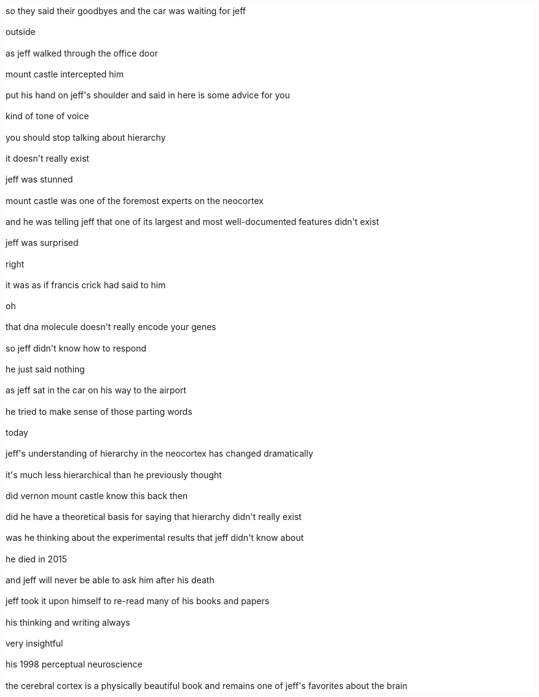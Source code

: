 so they said their goodbyes and the car was waiting for jeff

outside

as jeff walked through the office door

mount castle intercepted him

put his hand on jeff's shoulder and said in here is some advice for you

kind of tone of voice

you should stop talking about hierarchy

it doesn't really exist

jeff was stunned

mount castle was one of the foremost experts on the neocortex

and he was telling jeff that one of its largest and most well-documented features didn't exist

jeff was surprised

right

it was as if francis crick had said to him

oh

that dna molecule doesn't really encode your genes

so jeff didn't know how to respond

he just said nothing

as jeff sat in the car on his way to the airport

he tried to make sense of those parting words

today

jeff's understanding of hierarchy in the neocortex has changed dramatically

it's much less hierarchical than he previously thought

did vernon mount castle know this back then

did he have a theoretical basis for saying that hierarchy didn't really exist

was he thinking about the experimental results that jeff didn't know about

he died in 2015

and jeff will never be able to ask him after his death

jeff took it upon himself to re-read many of his books and papers

his thinking and writing always

very insightful

his 1998 perceptual neuroscience

the cerebral cortex is a physically beautiful book and remains one of jeff's favorites about the brain
